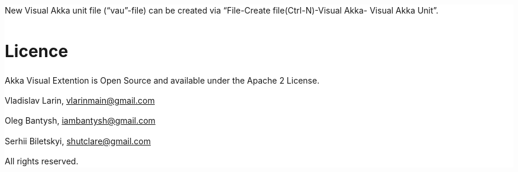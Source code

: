 New Visual Akka unit file (“vau”-file) can be created via “File-Create file(Ctrl-N)-Visual Akka- Visual Akka Unit”.

# Licence
Akka Visual Extention is Open Source and available under the Apache 2 License.

Vladislav Larin, vlarinmain@gmail.com

Oleg Bantysh, iambantysh@gmail.com

Serhii Biletskyi, shutclare@gmail.com

All rights reserved.
